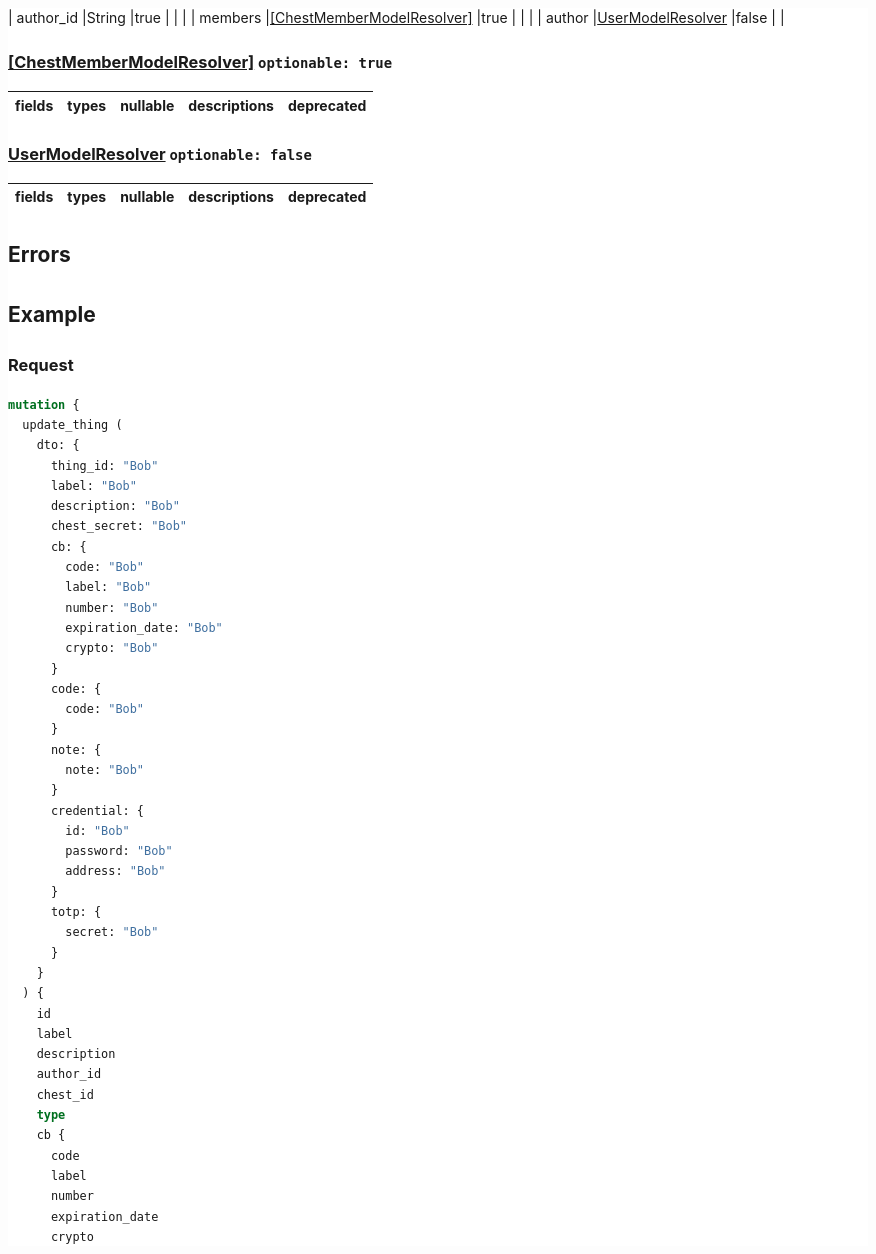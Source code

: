 | author_id |String |true | | |
| members |[[ChestMemberModelResolver]](../assets/types/chestmembermodelresolver.md) |true | | |
| author |[UserModelResolver](../assets/types/usermodelresolver.md) |false | | 
### [[ChestMemberModelResolver]](../assets/types/chestmembermodelresolver.md) `optionable: true`
| fields |types |nullable |descriptions |deprecated |
| :----:  |:---:  |:--------:  |:----------:  |:--------:  
### [UserModelResolver](../assets/types/usermodelresolver.md) `optionable: false`
| fields |types |nullable |descriptions |deprecated |
| :----:  |:---:  |:--------:  |:----------:  |:--------:  

## Errors
## Example
### Request
```graphql
mutation {
  update_thing (
    dto: {
      thing_id: "Bob"
      label: "Bob"
      description: "Bob"
      chest_secret: "Bob"
      cb: {
        code: "Bob"
        label: "Bob"
        number: "Bob"
        expiration_date: "Bob"
        crypto: "Bob"
      }
      code: {
        code: "Bob"
      }
      note: {
        note: "Bob"
      }
      credential: {
        id: "Bob"
        password: "Bob"
        address: "Bob"
      }
      totp: {
        secret: "Bob"
      }
    }
  ) {
    id
    label
    description
    author_id
    chest_id
    type
    cb {
      code
      label
      number
      expiration_date
      crypto
```